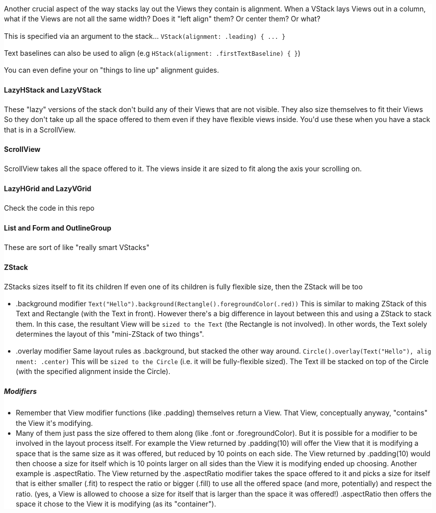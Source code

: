 Another crucial aspect of the way stacks lay out the Views they contain is alignment.
When a VStack lays Views out in a column, what if the Views are not all the same width?
Does it "left align" them? Or center them? Or what?

This is specified via an argument to the stack...
`VStack(alignment: .leading) { ... }`

Text baselines can also be used to align (e.g `HStack(alignment: .firstTextBaseline) { }`)

You can even define your on "things to line up" alignment guides.

#### LazyHStack and LazyVStack

These "lazy" versions of the stack don't build any of their Views that are not visible.
They also size themselves to fit their Views
So they don't take up all the space offered to them even if they have flexible views inside.
You'd use these when you have a stack that is in a ScrollView.

#### ScrollView

ScrollView takes all the space offered to it.
The views inside it are sized to fit along the axis your scrolling on.

#### LazyHGrid and LazyVGrid

Check the code in this repo

#### List and Form and OutlineGroup
These are sort of like "really smart VStacks"

#### ZStack

ZStacks sizes itself to fit its children
If even one of its children is fully flexible size, then the ZStack will be too

- .background modifier
`Text("Hello").background(Rectangle().foregroundColor(.red))`
This is similar to making ZStack of this Text and Rectangle (with the Text in front).
However there's a big difference in layout between this and using a ZStack to stack them.
In this case, the resultant View will be `sized to the Text` (the Rectangle is not involved).
In other words, the Text solely determines the layout of this "mini-ZStack of two things".

- .overlay modifier
Same layout rules as .background, but stacked the other way around.
`Circle().overlay(Text("Hello"), alignment: .center)`
This will be `sized to the Circle` (i.e. it will be fully-flexible sized).
The Text ill be stacked on top of the Circle (with the specified alignment inside the Circle).

##### Modifiers

- Remember that View modifier functions (like .padding) themselves return a View.
That View, conceptually anyway, "contains" the View it's modifying.
- Many of them just pass the size offered to them along (like .font or .foregroundColor).
But it is possible for a modifier to be involved in the layout process itself.
For example the View returned by .padding(10) will offer the View that it is modifying a space that is the same size as it was offered, but reduced by 10 points on each side.
The View returned by .padding(10) would then choose a size for itself which is 10 points larger on all sides than the View it is modifying ended up choosing.
Another example is .aspectRatio.
The View returned by the .aspectRatio modifier takes the space offered to it and picks a size for itself that is either smaller (.fit) to respect the ratio or bigger (.fill) to use all the offered space (and more, potentially) and respect the ratio.
(yes, a View is allowed to choose a size for itself that is larger than the space it was offered!)
.aspectRatio then offers the space it chose to the View it is modifying (as its "container").
